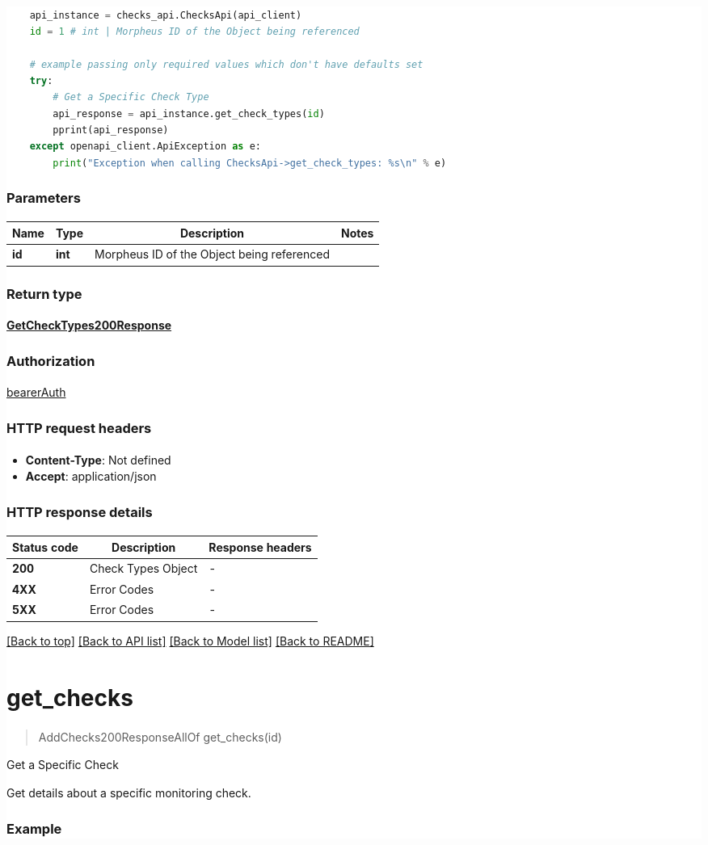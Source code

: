 ```python
    api_instance = checks_api.ChecksApi(api_client)
    id = 1 # int | Morpheus ID of the Object being referenced

    # example passing only required values which don't have defaults set
    try:
        # Get a Specific Check Type
        api_response = api_instance.get_check_types(id)
        pprint(api_response)
    except openapi_client.ApiException as e:
        print("Exception when calling ChecksApi->get_check_types: %s\n" % e)
```


### Parameters

Name | Type | Description  | Notes
------------- | ------------- | ------------- | -------------
 **id** | **int**| Morpheus ID of the Object being referenced |

### Return type

[**GetCheckTypes200Response**](GetCheckTypes200Response.md)

### Authorization

[bearerAuth](../README.md#bearerAuth)

### HTTP request headers

 - **Content-Type**: Not defined
 - **Accept**: application/json


### HTTP response details

| Status code | Description | Response headers |
|-------------|-------------|------------------|
**200** | Check Types Object |  -  |
**4XX** | Error Codes |  -  |
**5XX** | Error Codes |  -  |

[[Back to top]](#) [[Back to API list]](../README.md#documentation-for-api-endpoints) [[Back to Model list]](../README.md#documentation-for-models) [[Back to README]](../README.md)

# **get_checks**
> AddChecks200ResponseAllOf get_checks(id)

Get a Specific Check

Get details about a specific monitoring check.

### Example
